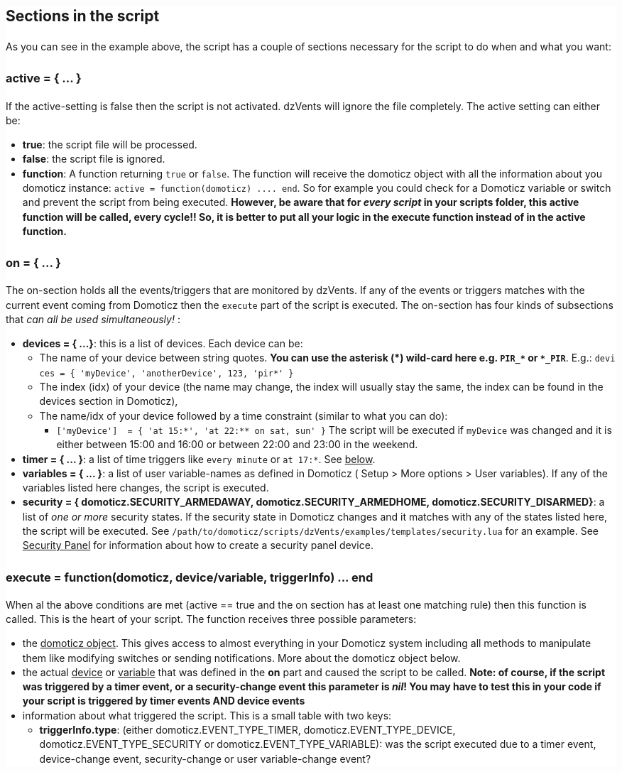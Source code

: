 ## Sections in the script
As you can see in the example above, the script has a couple of sections necessary for the script to do when and what you want:

### active = { ... }
If the active-setting is false then the script is not activated. dzVents will ignore the file completely.
The active setting can either be:

 - **true**: the script file will be processed.
 - **false**: the script file is ignored.
 - **function**: A function returning `true` or `false`. The function will receive the domoticz object with all the information about you domoticz instance: `active = function(domoticz) .... end`. So for example you could check for a Domoticz variable or switch and prevent the script from being executed. **However, be aware that for *every script* in your scripts folder, this active function will be called, every cycle!! So, it is better to put all your logic in the execute function instead of in the active function.**

### on = { ... }
The on-section holds all the events/triggers that are monitored by dzVents. If any of the events or triggers matches with the current event coming from Domoticz then the `execute` part of the script is executed.
The on-section has four kinds of subsections that *can all be used simultaneously!* :

 - **devices = { ...}**: this is a list of devices. Each device can be:
	 - The name of your device between string quotes. **You can use the asterisk (\*) wild-card here e.g. `PIR_*` or `*_PIR`**.  E.g.: `devices = { 'myDevice', 'anotherDevice', 123, 'pir*' }`
	 - The index (idx) of your device (the name may change, the index will usually stay the same, the index can be found in the devices section in Domoticz),
	 - The name/idx of your device followed by a time constraint (similar to what you can do):
		 - `['myDevice']  = { 'at 15:*', 'at 22:** on sat, sun' }` The script will be executed if `myDevice` was changed and it is either between 15:00 and 16:00 or between 22:00 and 23:00 in the weekend.
 - **timer = { ... }**: a list of time triggers like `every minute` or `at 17:*`. See [below](#timer_trigger_options).
 - **variables = { ... }**: a list of user variable-names as defined in Domoticz ( Setup > More options > User variables). If any of the variables listed here changes, the script is executed.
 - **security = { domoticz.SECURITY_ARMEDAWAY, domoticz.SECURITY_ARMEDHOME, domoticz.SECURITY_DISARMED}**: a list of *one or more* security states. If the security state in Domoticz changes and it matches with any of the states listed here, the script will be executed. See `/path/to/domoticz/scripts/dzVents/examples/templates/security.lua` for an example. See [Security Panel](#Security_Panel) for information about how to create a security panel device.

### execute = function(domoticz, device/variable, triggerInfo) ... end
When al the above conditions are met (active == true and the on section has at least one matching rule) then this function is called. This is the heart of your script. The function receives three possible parameters:

 - the [domoticz object](#Domoticz_object_API). This gives access to almost everything in your Domoticz system including all methods to manipulate them like modifying switches or sending notifications. More about the domoticz object below.
 - the actual [device](#Device_object_API) or [variable](#Variable_object_API) that was defined in the **on** part and caused the script to be called. **Note: of course, if the script was triggered by a timer event, or a security-change event this parameter is *nil*! You may have to test this in your code if your script is triggered by timer events AND device events**
 - information about what triggered the script. This is a small table with two keys:
	* **triggerInfo.type**: (either domoticz.EVENT_TYPE_TIMER, domoticz.EVENT_TYPE_DEVICE, domoticz.EVENT_TYPE_SECURITY or domoticz.EVENT_TYPE_VARIABLE): was the script executed due to a timer event, device-change event, security-change or user variable-change event?